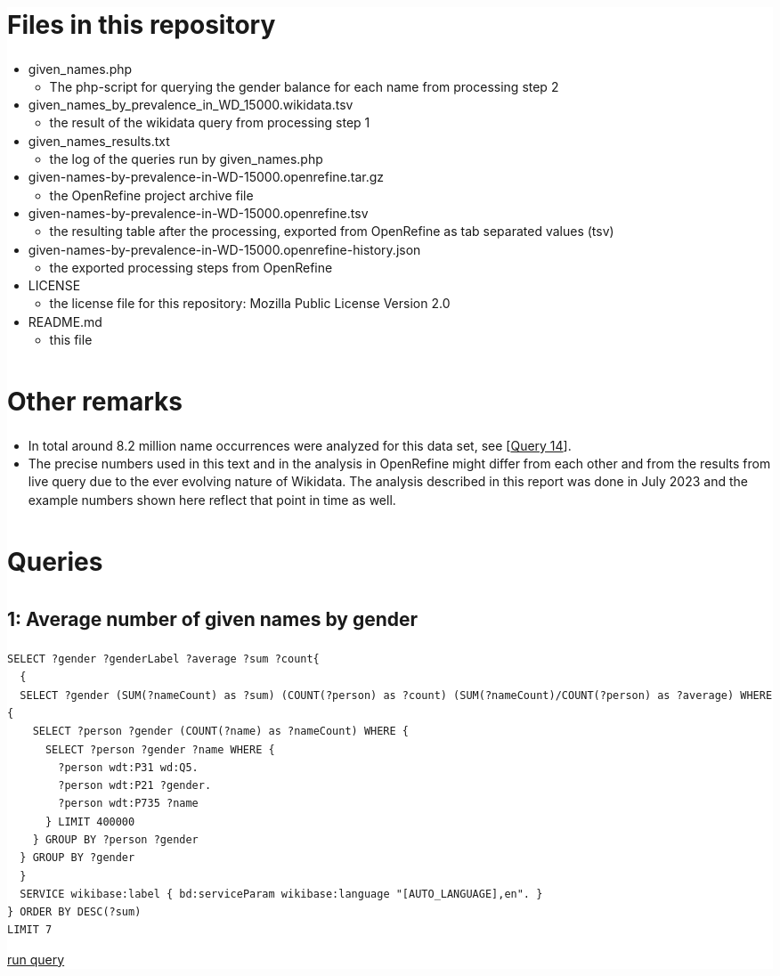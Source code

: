 # Files in this repository
- given_names.php
    - The php-script for querying the gender balance for each name from processing step 2
- given_names_by_prevalence_in_WD_15000.wikidata.tsv 
    - the result of the wikidata query from processing step 1
- given_names_results.txt
    - the log of the queries run by given_names.php
- given-names-by-prevalence-in-WD-15000.openrefine.tar.gz
    - the OpenRefine project archive file
- given-names-by-prevalence-in-WD-15000.openrefine.tsv
    - the resulting table after the processing, exported from OpenRefine as tab separated values (tsv)
- given-names-by-prevalence-in-WD-15000.openrefine-history.json
    - the exported processing steps from OpenRefine
- LICENSE
    - the license file for this repository: Mozilla Public License Version 2.0
- README.md
    - this file


# Other remarks
* In total around 8.2 million name occurrences were analyzed for this data set, see [[Query 14](#q14g)].
* The precise numbers used in this text and in the analysis in OpenRefine might differ from each other and from the results from live query due to the ever evolving nature of Wikidata. The analysis described in this report was done in July 2023 and the example numbers shown here reflect that point in time as well.

# Queries
## 1: Average number of given names by gender<span id="q1"></span>
```
SELECT ?gender ?genderLabel ?average ?sum ?count{
  {
  SELECT ?gender (SUM(?nameCount) as ?sum) (COUNT(?person) as ?count) (SUM(?nameCount)/COUNT(?person) as ?average) WHERE {
    SELECT ?person ?gender (COUNT(?name) as ?nameCount) WHERE {
      SELECT ?person ?gender ?name WHERE {
        ?person wdt:P31 wd:Q5.
        ?person wdt:P21 ?gender.
        ?person wdt:P735 ?name
      } LIMIT 400000
    } GROUP BY ?person ?gender
  } GROUP BY ?gender
  }
  SERVICE wikibase:label { bd:serviceParam wikibase:language "[AUTO_LANGUAGE],en". }
} ORDER BY DESC(?sum)
LIMIT 7
```
[run query](https://query.wikidata.org/#SELECT%20%3Fgender%20%3FgenderLabel%20%3Faverage%20%3Fsum%20%3Fcount%7B%0A%20%20%7B%0A%20%20SELECT%20%3Fgender%20%28SUM%28%3FnameCount%29%20as%20%3Fsum%29%20%28COUNT%28%3Fperson%29%20as%20%3Fcount%29%20%28SUM%28%3FnameCount%29%2FCOUNT%28%3Fperson%29%20as%20%3Faverage%29%20WHERE%20%7B%0A%20%20%20%20SELECT%20%3Fperson%20%3Fgender%20%28COUNT%28%3Fname%29%20as%20%3FnameCount%29%20WHERE%20%7B%0A%20%20%20%20%20%20SELECT%20%3Fperson%20%3Fgender%20%3Fname%20WHERE%20%7B%0A%20%20%20%20%20%20%20%20%3Fperson%20wdt%3AP31%20wd%3AQ5.%0A%20%20%20%20%20%20%20%20%3Fperson%20wdt%3AP21%20%3Fgender.%0A%20%20%20%20%20%20%20%20%3Fperson%20wdt%3AP735%20%3Fname%0A%20%20%20%20%20%20%7D%20LIMIT%20400000%0A%20%20%20%20%7D%20GROUP%20BY%20%3Fperson%20%3Fgender%0A%20%20%7D%20GROUP%20BY%20%3Fgender%0A%20%20%7D%0A%20%20SERVICE%20wikibase%3Alabel%20%7B%20bd%3AserviceParam%20wikibase%3Alanguage%20%22%5BAUTO_LANGUAGE%5D%2Cen%22.%20%7D%0A%7D%20ORDER%20BY%20DESC%28%3Fsum%29%0ALIMIT%207)
